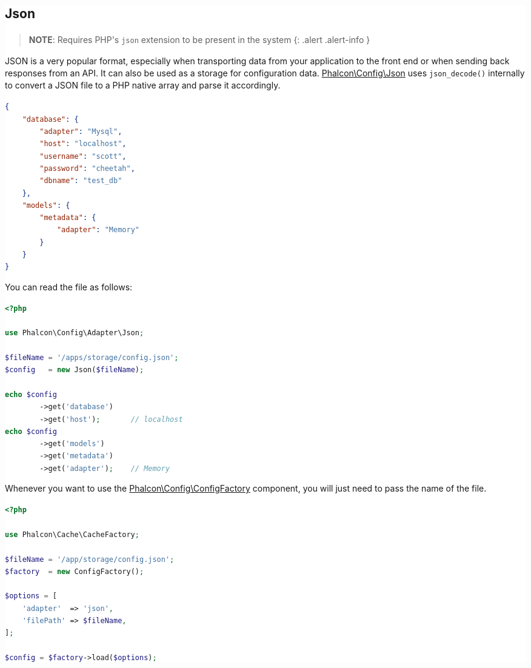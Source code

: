 ## Json
> **NOTE**: Requires PHP's `json` extension to be present in the system
{: .alert .alert-info }

JSON is a very popular format, especially when transporting data from your application to the front end or when sending back responses from an API. It can also be used as a storage for configuration data. [Phalcon\Config\Json][json] uses `json_decode()` internally to convert a JSON file to a PHP native array and parse it accordingly.

```json
{
    "database": {
        "adapter": "Mysql",
        "host": "localhost",
        "username": "scott",
        "password": "cheetah",
        "dbname": "test_db"  
    },
    "models": {
        "metadata": {
            "adapter": "Memory"
        }
    }
}
```

You can read the file as follows:

```php
<?php

use Phalcon\Config\Adapter\Json;

$fileName = '/apps/storage/config.json';
$config   = new Json($fileName);

echo $config
        ->get('database')
        ->get('host');       // localhost
echo $config
        ->get('models')
        ->get('metadata')
        ->get('adapter');    // Memory
```

Whenever you want to use the [Phalcon\Config\ConfigFactory][config-configfactory] component, you will just need to pass the name of the file.

```php
<?php

use Phalcon\Cache\CacheFactory;

$fileName = '/app/storage/config.json';
$factory  = new ConfigFactory();

$options = [
    'adapter'  => 'json',
    'filePath' => $fileName,
];

$config = $factory->load($options);
```


[config]: api/phalcon_config
[collection]: api/phalcon_collection
[phalcon-incubator]: https://github.com/phalcon/incubator
[grouped]: api/phalcon_config#config-adapter-grouped
[ini]: api/phalcon_config#config-adapter-ini
[json]: api/phalcon_config#config-adapter-json
[php]: api/phalcon_config#config-adapter-php
[yaml]: api/phalcon_config#config-adapter-yaml
[config-config]: api/phalcon_config#config-config
[config-configfactory]: api/phalcon_config#config-configfactory
[config-exception]: api/phalcon_config#config-exception
[dotenv]: https://github.com/josegonzalez/php-dotenv
[parse-ini-file]: https://www.php.net/manual/en/function.parse-ini-file.php
[yaml-parse-file]: https://www.php.net/manual/en/function.yaml-parse-file.php